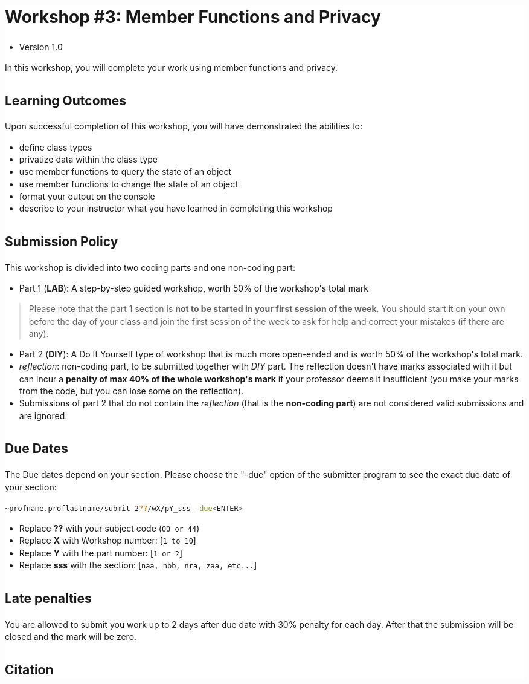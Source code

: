 # Workshop #3: Member Functions and Privacy
* Version 1.0

In this workshop, you will complete your work using member functions and privacy.

## Learning Outcomes

Upon successful completion of this workshop, you will have demonstrated the abilities to:

- define class types
- privatize data within the class type
- use member functions to query the state of an object
- use member functions to change the state of an object
- format your output on the console
- describe to your instructor what you have learned in completing this workshop

## Submission Policy

This workshop is divided into two coding parts and one non-coding part:

- Part 1 (**LAB**): A step-by-step guided workshop, worth 50% of the workshop's total mark
> Please note that the part 1 section is **not to be started in your first session of the week**. You should start it on your own before the day of your class and join the first session of the week to ask for help and correct your mistakes (if there are any).
- Part 2 (**DIY**): A Do It Yourself type of workshop that is much more open-ended and is worth 50% of the workshop's total mark.  
- *reflection*: non-coding part, to be submitted together with *DIY* part. The reflection doesn't have marks associated with it but can incur a **penalty of max 40% of the whole workshop's mark** if your professor deems it insufficient (you make your marks from the code, but you can lose some on the reflection).
- Submissions of part 2 that do not contain the *reflection* (that is the **non-coding part**) are not considered valid submissions and are ignored.

## Due Dates

The Due dates depend on your section. Please choose the "-due" option of the submitter program to see the exact due date of your section:

```bash
~profname.proflastname/submit 2??/wX/pY_sss -due<ENTER>
```
- Replace **??** with your subject code (`00 or 44`)
- Replace **X** with Workshop number: [`1 to 10`]
- Replace **Y** with the part number: [`1 or 2`]
- Replace **sss** with the section: [`naa, nbb, nra, zaa, etc...`]

## Late penalties
You are allowed to submit you work up to 2 days after due date with 30% penalty for each day. After that the submission will be closed and the mark will be zero.

## Citation
